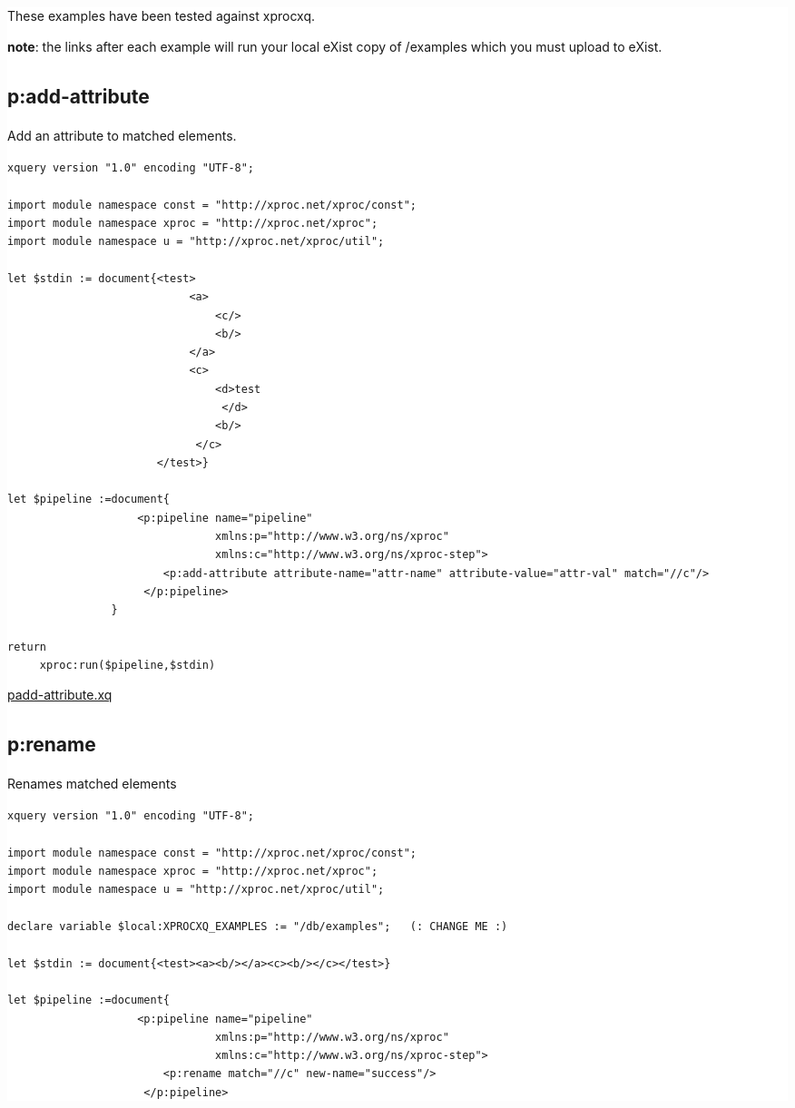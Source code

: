 These examples have been tested against xprocxq.



**note**: the links after each example will run your local eXist copy of /examples which you must upload to eXist.



## p:add-attribute ##

Add an attribute to matched elements.

```
xquery version "1.0" encoding "UTF-8";

import module namespace const = "http://xproc.net/xproc/const";
import module namespace xproc = "http://xproc.net/xproc";
import module namespace u = "http://xproc.net/xproc/util";

let $stdin := document{<test>
                            <a>
                                <c/>
                                <b/>
                            </a>
                            <c>
                                <d>test
                                 </d>
                                <b/>
                             </c>
                       </test>}

let $pipeline :=document{
                    <p:pipeline name="pipeline"
                                xmlns:p="http://www.w3.org/ns/xproc"
                                xmlns:c="http://www.w3.org/ns/xproc-step">
                        <p:add-attribute attribute-name="attr-name" attribute-value="attr-val" match="//c"/>
                     </p:pipeline>
                }

return
     xproc:run($pipeline,$stdin)
```
[padd-attribute.xq](http://127.0.0.1:8080/exist/rest/examples/step_examples/padd-attribute.xq)

## p:rename ##

Renames matched elements

```
xquery version "1.0" encoding "UTF-8";

import module namespace const = "http://xproc.net/xproc/const";
import module namespace xproc = "http://xproc.net/xproc";
import module namespace u = "http://xproc.net/xproc/util";

declare variable $local:XPROCXQ_EXAMPLES := "/db/examples";   (: CHANGE ME :)

let $stdin := document{<test><a><b/></a><c><b/></c></test>}

let $pipeline :=document{
                    <p:pipeline name="pipeline"
                                xmlns:p="http://www.w3.org/ns/xproc"
                                xmlns:c="http://www.w3.org/ns/xproc-step">
                        <p:rename match="//c" new-name="success"/>
                     </p:pipeline>
```